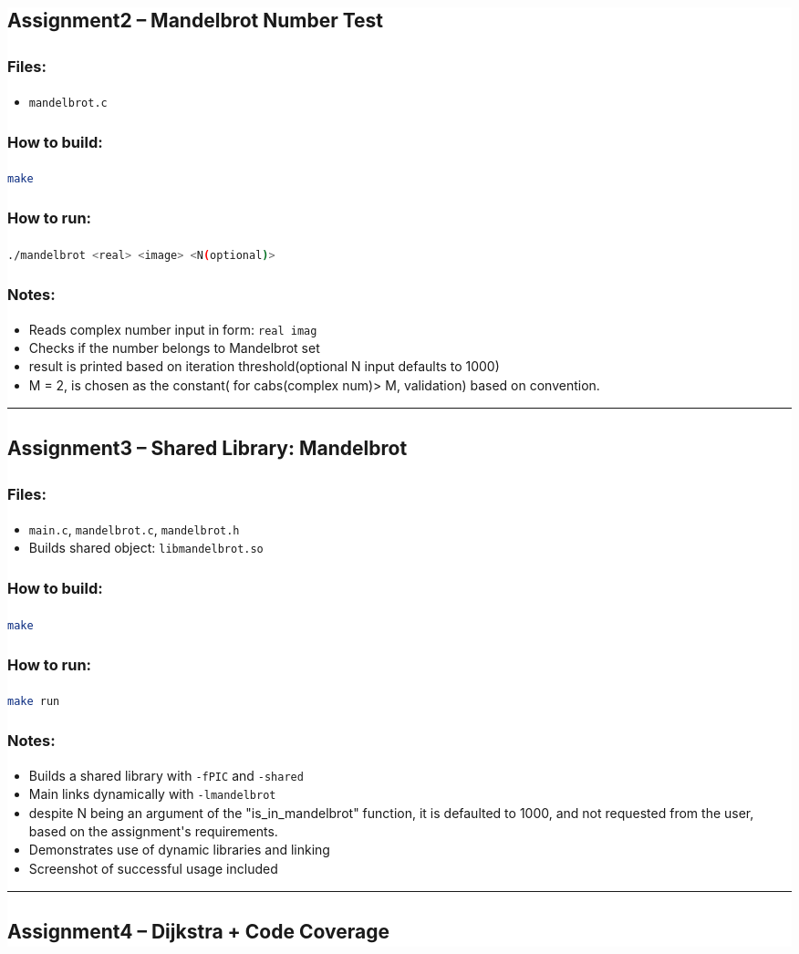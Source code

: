 ## Assignment2 – Mandelbrot Number Test

### Files:
- `mandelbrot.c`

### How to build:
```bash
make
```

### How to run:
```bash
./mandelbrot <real> <image> <N(optional)>
```

### Notes:
- Reads complex number input in form: `real imag`
- Checks if the number belongs to Mandelbrot set
- result is printed based on iteration threshold(optional N input defaults to 1000)
- M = 2, is chosen as the constant( for cabs(complex num)> M, validation) based on convention.
 
---

## Assignment3 – Shared Library: Mandelbrot

### Files:
- `main.c`, `mandelbrot.c`, `mandelbrot.h`
- Builds shared object: `libmandelbrot.so`

### How to build:
```bash
make
```

### How to run:
```bash
make run
```

### Notes:
- Builds a shared library with `-fPIC` and `-shared`
- Main links dynamically with `-lmandelbrot`
- despite N being an argument of the "is_in_mandelbrot" function, it is defaulted to 1000, and not requested from the user, based on the assignment's requirements.
- Demonstrates use of dynamic libraries and linking
- Screenshot of successful usage included

---

## Assignment4 – Dijkstra + Code Coverage
